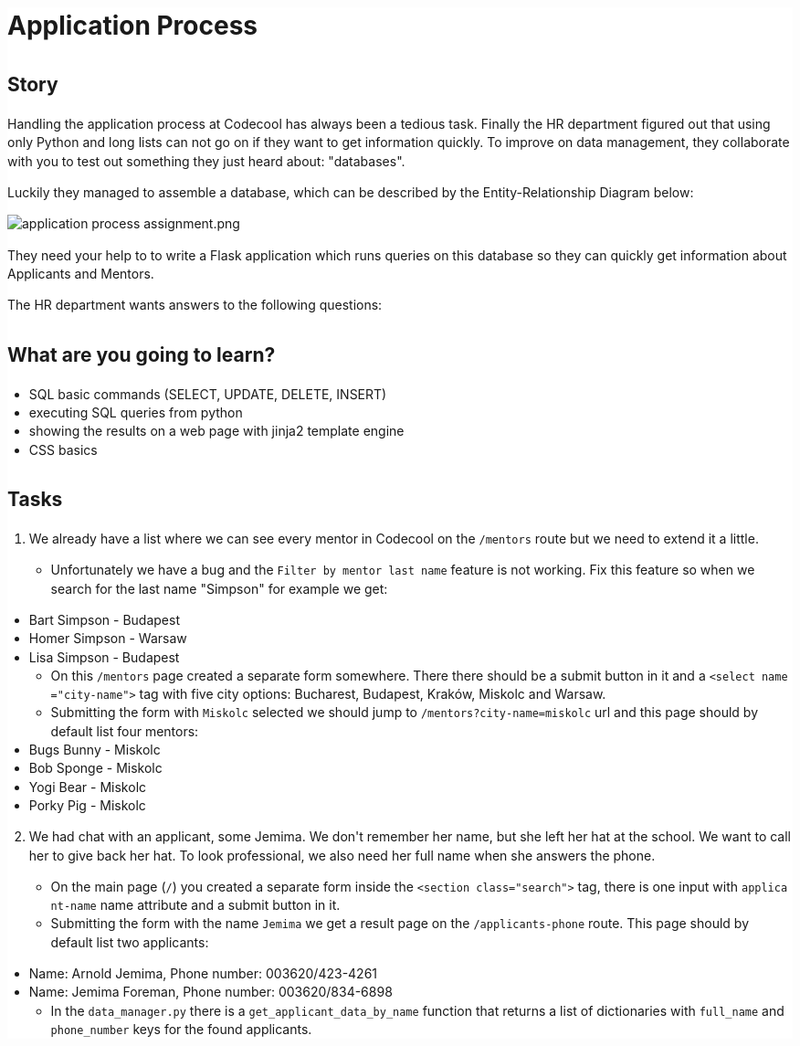 # Application Process

## Story

Handling the application process at Codecool has always been a tedious task. Finally the HR department figured out that using only Python and long lists can not go on if they want to get information quickly. To improve on data management, they collaborate with you to test out something they just heard about: "databases".

Luckily they managed to assemble a database, which can be described by the Entity-Relationship Diagram below:

![application process assignment.png](../../media/web-python/application-process-assignment.png)

They need your help to to write a Flask application which runs queries on this database so they can quickly get information about Applicants and Mentors.

The HR department wants answers to the following questions:


## What are you going to learn?
 - SQL basic commands (SELECT, UPDATE, DELETE, INSERT)
 - executing SQL queries from python
 - showing the results on a web page with jinja2 template engine
 - CSS basics

## Tasks


1. We already have a list where we can see every mentor in Codecool on the `/mentors` route but we need to extend it a little.

    - Unfortunately we have a bug and the `Filter by mentor last name` feature is not working. Fix this feature so when we search for the last name "Simpson" for example we get:
  - Bart Simpson - Budapest
  - Homer Simpson - Warsaw
  - Lisa Simpson - Budapest
    - On this `/mentors` page created a separate form somewhere. There there should be a submit button in it and a `<select name="city-name">` tag with five city options: Bucharest, Budapest, Kraków, Miskolc and Warsaw.
    - Submitting the form with `Miskolc` selected we should jump to `/mentors?city-name=miskolc` url and this page should by default list four mentors:
  - Bugs Bunny - Miskolc
  - Bob Sponge - Miskolc
  - Yogi Bear - Miskolc
  - Porky Pig - Miskolc

2. We had chat with an applicant, some Jemima. We don't remember her name, but she left her hat at the school. We want to call her to give back her hat. To look professional, we also need her full name when she answers the phone.

    - On the main page (`/`) you created a separate form inside the `<section class="search">` tag, there is one input with `applicant-name` name attribute and a submit button in it.
    - Submitting the form with the name `Jemima` we get a result page on the `/applicants-phone` route. This page should by default list two applicants:
  - Name: Arnold Jemima, Phone number: 003620/423-4261
  - Name: Jemima Foreman, Phone number: 003620/834-6898
    - In the `data_manager.py` there is a `get_applicant_data_by_name` function that returns a list of dictionaries with `full_name` and `phone_number` keys for the found applicants.
